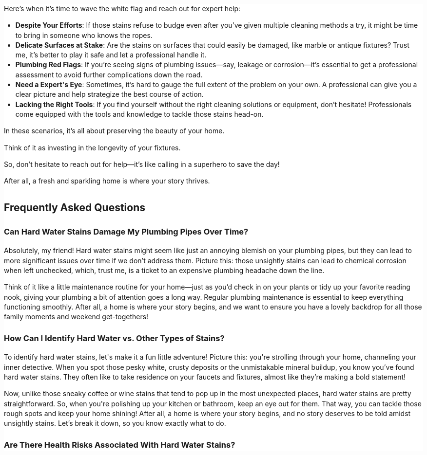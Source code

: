 Here’s when it’s time to wave the white flag and reach out for expert help:

*   **Despite Your Efforts**: If those stains refuse to budge even after you’ve given multiple cleaning methods a try, it might be time to bring in someone who knows the ropes.
*   **Delicate Surfaces at Stake**: Are the stains on surfaces that could easily be damaged, like marble or antique fixtures? Trust me, it’s better to play it safe and let a professional handle it.
*   **Plumbing Red Flags**: If you’re seeing signs of plumbing issues—say, leakage or corrosion—it’s essential to get a professional assessment to avoid further complications down the road.
*   **Need a Expert's Eye**: Sometimes, it’s hard to gauge the full extent of the problem on your own. A professional can give you a clear picture and help strategize the best course of action.
*   **Lacking the Right Tools**: If you find yourself without the right cleaning solutions or equipment, don’t hesitate! Professionals come equipped with the tools and knowledge to tackle those stains head-on.

In these scenarios, it’s all about preserving the beauty of your home.

Think of it as investing in the longevity of your fixtures.

So, don’t hesitate to reach out for help—it’s like calling in a superhero to save the day!

After all, a fresh and sparkling home is where your story thrives.

## Frequently Asked Questions

### Can Hard Water Stains Damage My Plumbing Pipes Over Time?

Absolutely, my friend! Hard water stains might seem like just an annoying blemish on your plumbing pipes, but they can lead to more significant issues over time if we don’t address them. Picture this: those unsightly stains can lead to chemical corrosion when left unchecked, which, trust me, is a ticket to an expensive plumbing headache down the line.

Think of it like a little maintenance routine for your home—just as you’d check in on your plants or tidy up your favorite reading nook, giving your plumbing a bit of attention goes a long way. Regular plumbing maintenance is essential to keep everything functioning smoothly. After all, a home is where your story begins, and we want to ensure you have a lovely backdrop for all those family moments and weekend get-togethers!

### How Can I Identify Hard Water vs. Other Types of Stains?

To identify hard water stains, let's make it a fun little adventure! Picture this: you're strolling through your home, channeling your inner detective. When you spot those pesky white, crusty deposits or the unmistakable mineral buildup, you know you’ve found hard water stains. They often like to take residence on your faucets and fixtures, almost like they’re making a bold statement!

Now, unlike those sneaky coffee or wine stains that tend to pop up in the most unexpected places, hard water stains are pretty straightforward. So, when you're polishing up your kitchen or bathroom, keep an eye out for them. That way, you can tackle those rough spots and keep your home shining! After all, a home is where your story begins, and no story deserves to be told amidst unsightly stains. Let’s break it down, so you know exactly what to do.

### Are There Health Risks Associated With Hard Water Stains?
